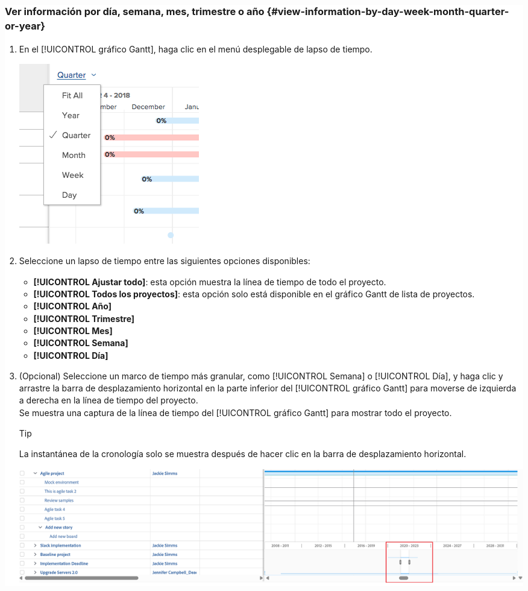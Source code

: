 ### Ver información por día, semana, mes, trimestre o año {#view-information-by-day-week-month-quarter-or-year}

1. En el [!UICONTROL gráfico Gantt], haga clic en el menú desplegable de lapso de tiempo.

   ![Opciones de escala de tiempo](assets/timeline-options.png)

1. Seleccione un lapso de tiempo entre las siguientes opciones disponibles:

   * **[!UICONTROL Ajustar todo]**: esta opción muestra la línea de tiempo de todo el proyecto.
   * **[!UICONTROL Todos los proyectos]**: esta opción solo está disponible en el gráfico Gantt de lista de proyectos.
   * **[!UICONTROL Año]**
   * **[!UICONTROL Trimestre]**
   * **[!UICONTROL Mes]**
   * **[!UICONTROL Semana]**
   * **[!UICONTROL Día]**

1. (Opcional) Seleccione un marco de tiempo más granular, como [!UICONTROL Semana] o [!UICONTROL Día], y haga clic y arrastre la barra de desplazamiento horizontal en la parte inferior del [!UICONTROL gráfico Gantt] para moverse de izquierda a derecha en la línea de tiempo del proyecto.\
   Se muestra una captura de la línea de tiempo del [!UICONTROL gráfico Gantt] para mostrar todo el proyecto.

   >[!TIP]
   >
   >La instantánea de la cronología solo se muestra después de hacer clic en la barra de desplazamiento horizontal.

   ![Minimapa de instantánea de escala de tiempo](assets/stretchy-gantt-minimap-with-outline--1--350x140.png)
